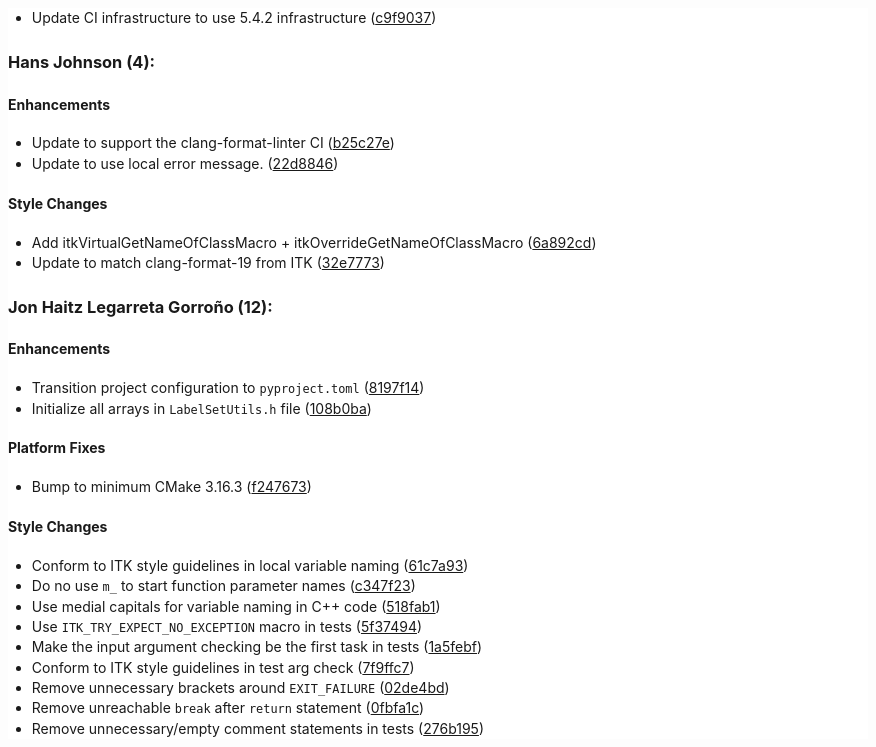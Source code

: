 - Update CI infrastructure to use 5.4.2 infrastructure ([c9f9037](https://github.com/InsightSoftwareConsortium/ITKLabelErodeDilate/commit/c9f9037))


### Hans Johnson (4):

#### Enhancements

- Update to support the clang-format-linter CI ([b25c27e](https://github.com/InsightSoftwareConsortium/ITKLabelErodeDilate/commit/b25c27e))
- Update to use local error message. ([22d8846](https://github.com/InsightSoftwareConsortium/ITKLabelErodeDilate/commit/22d8846))

#### Style Changes

- Add itkVirtualGetNameOfClassMacro + itkOverrideGetNameOfClassMacro ([6a892cd](https://github.com/InsightSoftwareConsortium/ITKLabelErodeDilate/commit/6a892cd))
- Update to match clang-format-19 from ITK ([32e7773](https://github.com/InsightSoftwareConsortium/ITKLabelErodeDilate/commit/32e7773))


### Jon Haitz Legarreta Gorroño (12):

#### Enhancements

- Transition project configuration to `pyproject.toml` ([8197f14](https://github.com/InsightSoftwareConsortium/ITKLabelErodeDilate/commit/8197f14))
- Initialize all arrays in `LabelSetUtils.h` file ([108b0ba](https://github.com/InsightSoftwareConsortium/ITKLabelErodeDilate/commit/108b0ba))

#### Platform Fixes

- Bump to minimum CMake 3.16.3 ([f247673](https://github.com/InsightSoftwareConsortium/ITKLabelErodeDilate/commit/f247673))

#### Style Changes

- Conform to ITK style guidelines in local variable naming ([61c7a93](https://github.com/InsightSoftwareConsortium/ITKLabelErodeDilate/commit/61c7a93))
- Do no use `m_` to start function parameter names ([c347f23](https://github.com/InsightSoftwareConsortium/ITKLabelErodeDilate/commit/c347f23))
- Use medial capitals for variable naming in C++ code ([518fab1](https://github.com/InsightSoftwareConsortium/ITKLabelErodeDilate/commit/518fab1))
- Use `ITK_TRY_EXPECT_NO_EXCEPTION` macro in tests ([5f37494](https://github.com/InsightSoftwareConsortium/ITKLabelErodeDilate/commit/5f37494))
- Make the input argument checking be the first task in tests ([1a5febf](https://github.com/InsightSoftwareConsortium/ITKLabelErodeDilate/commit/1a5febf))
- Conform to ITK style guidelines in test arg check ([7f9ffc7](https://github.com/InsightSoftwareConsortium/ITKLabelErodeDilate/commit/7f9ffc7))
- Remove unnecessary brackets around `EXIT_FAILURE` ([02de4bd](https://github.com/InsightSoftwareConsortium/ITKLabelErodeDilate/commit/02de4bd))
- Remove unreachable `break` after `return` statement ([0fbfa1c](https://github.com/InsightSoftwareConsortium/ITKLabelErodeDilate/commit/0fbfa1c))
- Remove unnecessary/empty comment statements in tests ([276b195](https://github.com/InsightSoftwareConsortium/ITKLabelErodeDilate/commit/276b195))
